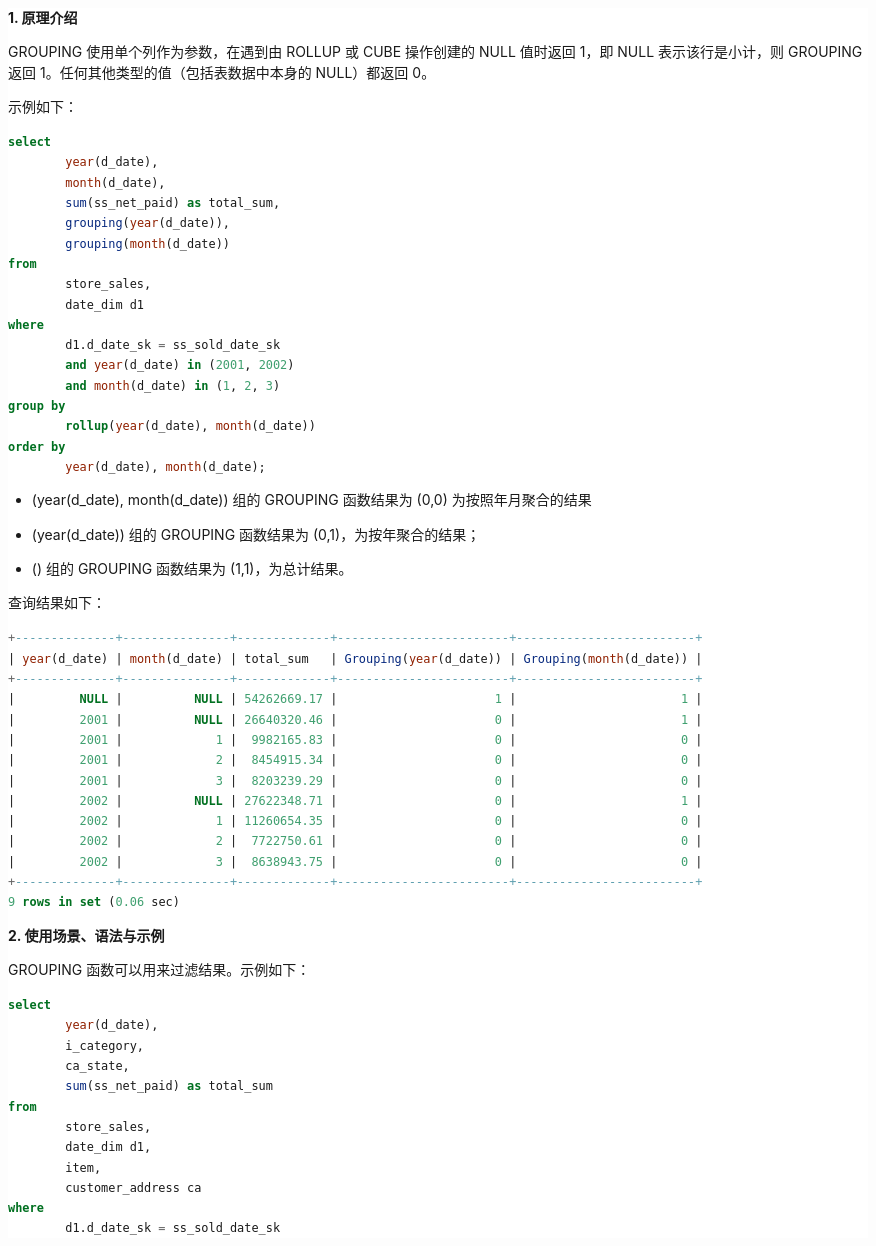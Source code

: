 **1. 原理介绍**

GROUPING 使用单个列作为参数，在遇到由 ROLLUP 或 CUBE 操作创建的 NULL 值时返回 1，即 NULL 表示该行是小计，则 GROUPING 返回 1。任何其他类型的值（包括表数据中本身的 NULL）都返回 0。

示例如下：

```sql
select  
        year(d_date),  
        month(d_date),  
        sum(ss_net_paid) as total_sum,  
        grouping(year(d_date)),  
        grouping(month(d_date))  
from  
        store_sales,  
        date_dim d1  
where  
        d1.d_date_sk = ss_sold_date_sk  
        and year(d_date) in (2001, 2002)  
        and month(d_date) in (1, 2, 3)  
group by  
        rollup(year(d_date), month(d_date))  
order by  
        year(d_date), month(d_date);
```

- (year(d_date), month(d_date)) 组的 GROUPING 函数结果为 (0,0) 为按照年月聚合的结果

- (year(d_date)) 组的 GROUPING 函数结果为 (0,1)，为按年聚合的结果；

- () 组的 GROUPING 函数结果为 (1,1)，为总计结果。

查询结果如下：

```sql
+--------------+---------------+-------------+------------------------+-------------------------+  
| year(d_date) | month(d_date) | total_sum   | Grouping(year(d_date)) | Grouping(month(d_date)) |  
+--------------+---------------+-------------+------------------------+-------------------------+  
|         NULL |          NULL | 54262669.17 |                      1 |                       1 |  
|         2001 |          NULL | 26640320.46 |                      0 |                       1 |  
|         2001 |             1 |  9982165.83 |                      0 |                       0 |  
|         2001 |             2 |  8454915.34 |                      0 |                       0 |  
|         2001 |             3 |  8203239.29 |                      0 |                       0 |  
|         2002 |          NULL | 27622348.71 |                      0 |                       1 |  
|         2002 |             1 | 11260654.35 |                      0 |                       0 |  
|         2002 |             2 |  7722750.61 |                      0 |                       0 |  
|         2002 |             3 |  8638943.75 |                      0 |                       0 |  
+--------------+---------------+-------------+------------------------+-------------------------+  
9 rows in set (0.06 sec)
```

**2. 使用场景、语法与示例**

GROUPING 函数可以用来过滤结果。示例如下：

```sql
select
        year(d_date),
        i_category,
        ca_state,
        sum(ss_net_paid) as total_sum
from
        store_sales,
        date_dim d1,
        item,
        customer_address ca 
where
        d1.d_date_sk = ss_sold_date_sk
```